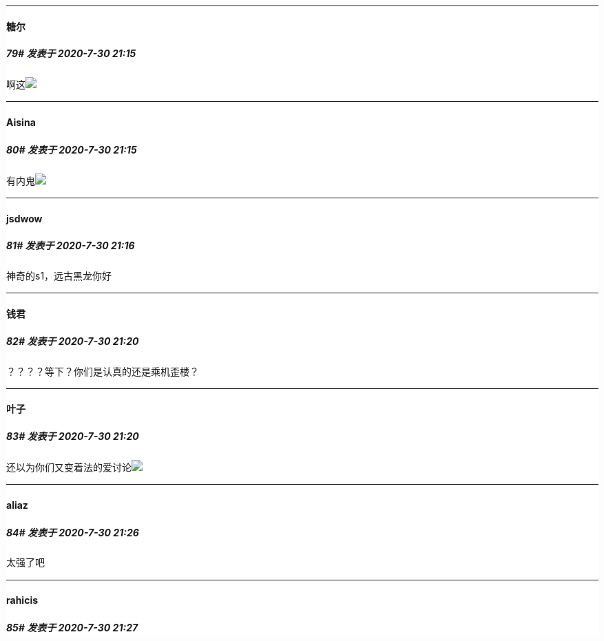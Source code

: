 -----

####  糖尔  
##### 79#       发表于 2020-7-30 21:15


啊这<img src="https://static.saraba1st.com/image/smiley/face2017/068.png" referrerpolicy="no-referrer">


-----

####  Aisina  
##### 80#       发表于 2020-7-30 21:15


有内鬼<img src="https://static.saraba1st.com/image/smiley/face2017/037.png" referrerpolicy="no-referrer">


-----

####  jsdwow  
##### 81#       发表于 2020-7-30 21:16


神奇的s1，远古黑龙你好


-----

####  钱君  
##### 82#       发表于 2020-7-30 21:20


？？？？等下？你们是认真的还是乘机歪楼？


-----

####  叶子  
##### 83#       发表于 2020-7-30 21:20


还以为你们又变着法的爱讨论<img src="https://static.saraba1st.com/image/smiley/face2017/020.png" referrerpolicy="no-referrer">


-----

####  aliaz  
##### 84#       发表于 2020-7-30 21:26


太强了吧


-----

####  rahicis  
##### 85#       发表于 2020-7-30 21:27
